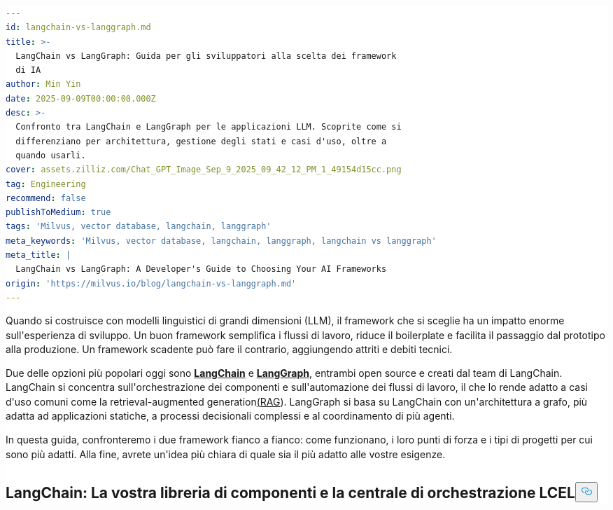```yaml
---
id: langchain-vs-langgraph.md
title: >-
  LangChain vs LangGraph: Guida per gli sviluppatori alla scelta dei framework
  di IA
author: Min Yin
date: 2025-09-09T00:00:00.000Z
desc: >-
  Confronto tra LangChain e LangGraph per le applicazioni LLM. Scoprite come si
  differenziano per architettura, gestione degli stati e casi d'uso, oltre a
  quando usarli.
cover: assets.zilliz.com/Chat_GPT_Image_Sep_9_2025_09_42_12_PM_1_49154d15cc.png
tag: Engineering
recommend: false
publishToMedium: true
tags: 'Milvus, vector database, langchain, langgraph'
meta_keywords: 'Milvus, vector database, langchain, langgraph, langchain vs langgraph'
meta_title: |
  LangChain vs LangGraph: A Developer's Guide to Choosing Your AI Frameworks
origin: 'https://milvus.io/blog/langchain-vs-langgraph.md'
---
```

<p>Quando si costruisce con modelli linguistici di grandi dimensioni (LLM), il framework che si sceglie ha un impatto enorme sull'esperienza di sviluppo. Un buon framework semplifica i flussi di lavoro, riduce il boilerplate e facilita il passaggio dal prototipo alla produzione. Un framework scadente può fare il contrario, aggiungendo attriti e debiti tecnici.</p>
<p>Due delle opzioni più popolari oggi sono <a href="https://python.langchain.com/docs/introduction/"><strong>LangChain</strong></a> e <a href="https://langchain-ai.github.io/langgraph/"><strong>LangGraph</strong></a>, entrambi open source e creati dal team di LangChain. LangChain si concentra sull'orchestrazione dei componenti e sull'automazione dei flussi di lavoro, il che lo rende adatto a casi d'uso comuni come la retrieval-augmented generation<a href="https://zilliz.com/learn/Retrieval-Augmented-Generation">(RAG</a>). LangGraph si basa su LangChain con un'architettura a grafo, più adatta ad applicazioni statiche, a processi decisionali complessi e al coordinamento di più agenti.</p>
<p>In questa guida, confronteremo i due framework fianco a fianco: come funzionano, i loro punti di forza e i tipi di progetti per cui sono più adatti. Alla fine, avrete un'idea più chiara di quale sia il più adatto alle vostre esigenze.</p>
<h2 id="LangChain-Your-Component-Library-and-LCEL-Orchestration-Powerhouse" class="common-anchor-header">LangChain: La vostra libreria di componenti e la centrale di orchestrazione LCEL<button data-href="#LangChain-Your-Component-Library-and-LCEL-Orchestration-Powerhouse" class="anchor-icon" translate="no">
      <svg translate="no"
        aria-hidden="true"
        focusable="false"
        height="20"
        version="1.1"
        viewBox="0 0 16 16"
        width="16"
      >
        <path
          fill="#0092E4"
          fill-rule="evenodd"
          d="M4 9h1v1H4c-1.5 0-3-1.69-3-3.5S2.55 3 4 3h4c1.45 0 3 1.69 3 3.5 0 1.41-.91 2.72-2 3.25V8.59c.58-.45 1-1.27 1-2.09C10 5.22 8.98 4 8 4H4c-.98 0-2 1.22-2 2.5S3 9 4 9zm9-3h-1v1h1c1 0 2 1.22 2 2.5S13.98 12 13 12H9c-.98 0-2-1.22-2-2.5 0-.83.42-1.64 1-2.09V6.25c-1.09.53-2 1.84-2 3.25C6 11.31 7.55 13 9 13h4c1.45 0 3-1.69 3-3.5S14.5 6 13 6z"
        ></path>
      </svg>